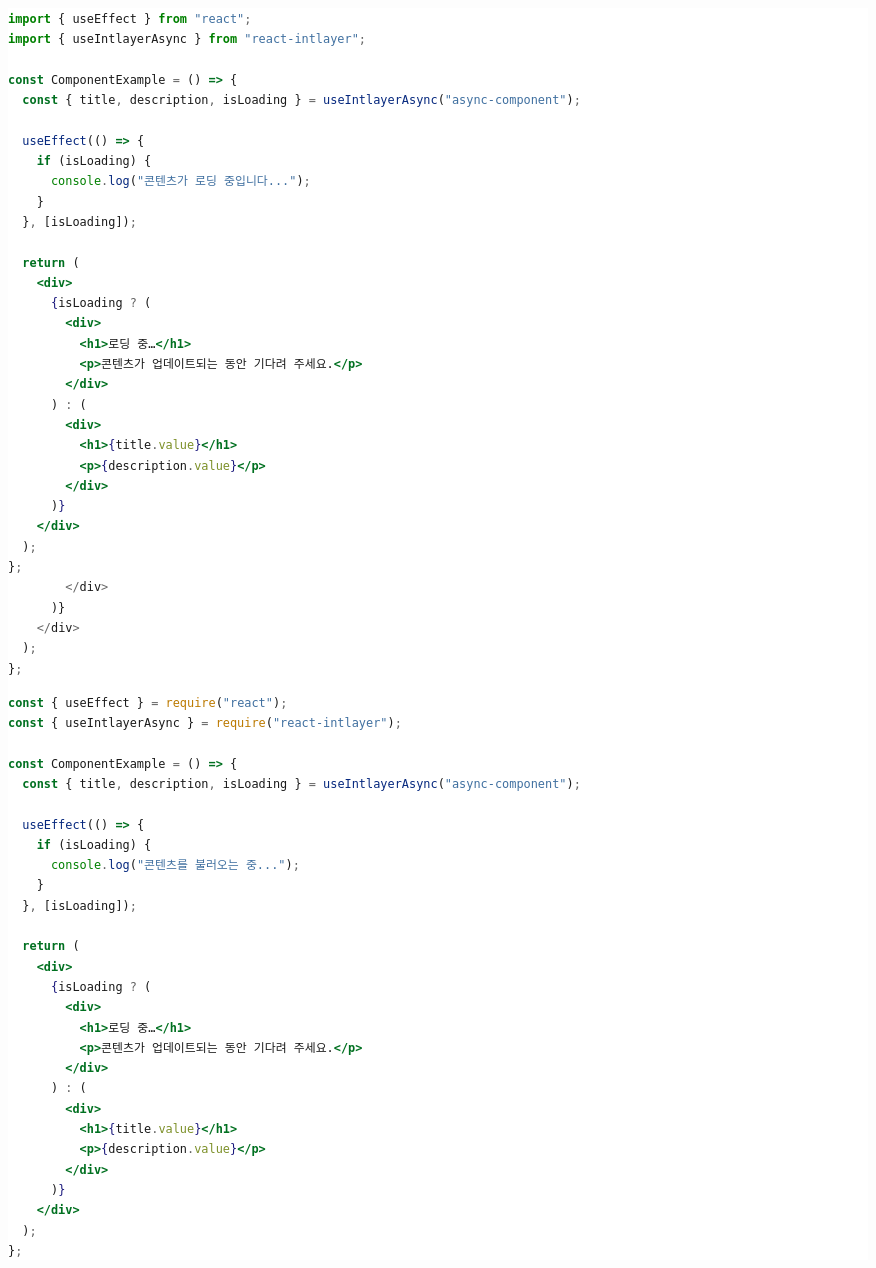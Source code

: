 ```jsx fileName="src/components/ComponentExample.mjx" codeFormat="esm"
import { useEffect } from "react";
import { useIntlayerAsync } from "react-intlayer";

const ComponentExample = () => {
  const { title, description, isLoading } = useIntlayerAsync("async-component");

  useEffect(() => {
    if (isLoading) {
      console.log("콘텐츠가 로딩 중입니다...");
    }
  }, [isLoading]);

  return (
    <div>
      {isLoading ? (
        <div>
          <h1>로딩 중…</h1>
          <p>콘텐츠가 업데이트되는 동안 기다려 주세요.</p>
        </div>
      ) : (
        <div>
          <h1>{title.value}</h1>
          <p>{description.value}</p>
        </div>
      )}
    </div>
  );
};
        </div>
      )}
    </div>
  );
};
```

```jsx fileName="src/components/ComponentExample.csx" codeFormat="commonjs"
const { useEffect } = require("react");
const { useIntlayerAsync } = require("react-intlayer");

const ComponentExample = () => {
  const { title, description, isLoading } = useIntlayerAsync("async-component");

  useEffect(() => {
    if (isLoading) {
      console.log("콘텐츠를 불러오는 중...");
    }
  }, [isLoading]);

  return (
    <div>
      {isLoading ? (
        <div>
          <h1>로딩 중…</h1>
          <p>콘텐츠가 업데이트되는 동안 기다려 주세요.</p>
        </div>
      ) : (
        <div>
          <h1>{title.value}</h1>
          <p>{description.value}</p>
        </div>
      )}
    </div>
  );
};
```